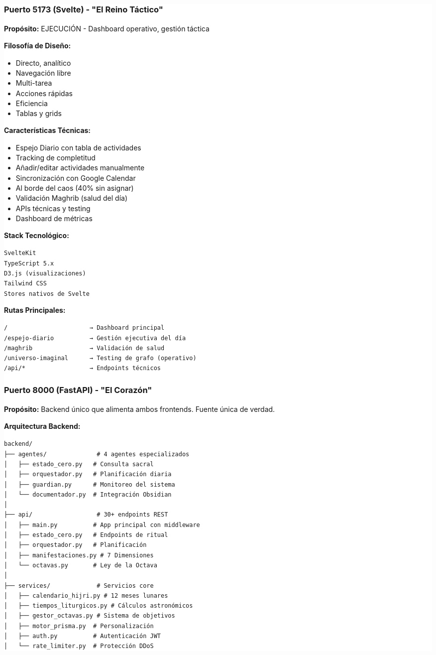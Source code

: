 ### Puerto 5173 (Svelte) - "El Reino Táctico"

**Propósito:** EJECUCIÓN - Dashboard operativo, gestión táctica

**Filosofía de Diseño:**
- Directo, analítico
- Navegación libre
- Multi-tarea
- Acciones rápidas
- Eficiencia
- Tablas y grids

**Características Técnicas:**
- Espejo Diario con tabla de actividades
- Tracking de completitud
- Añadir/editar actividades manualmente
- Sincronización con Google Calendar
- Al borde del caos (40% sin asignar)
- Validación Maghrib (salud del día)
- APIs técnicas y testing
- Dashboard de métricas

**Stack Tecnológico:**
```
SvelteKit
TypeScript 5.x
D3.js (visualizaciones)
Tailwind CSS
Stores nativos de Svelte
```

**Rutas Principales:**
```
/                       → Dashboard principal
/espejo-diario          → Gestión ejecutiva del día
/maghrib                → Validación de salud
/universo-imaginal      → Testing de grafo (operativo)
/api/*                  → Endpoints técnicos
```

### Puerto 8000 (FastAPI) - "El Corazón"

**Propósito:** Backend único que alimenta ambos frontends. Fuente única de verdad.

**Arquitectura Backend:**
```
backend/
├── agentes/              # 4 agentes especializados
│   ├── estado_cero.py   # Consulta sacral
│   ├── orquestador.py   # Planificación diaria
│   ├── guardian.py      # Monitoreo del sistema
│   └── documentador.py  # Integración Obsidian
│
├── api/                  # 30+ endpoints REST
│   ├── main.py          # App principal con middleware
│   ├── estado_cero.py   # Endpoints de ritual
│   ├── orquestador.py   # Planificación
│   ├── manifestaciones.py # 7 Dimensiones
│   └── octavas.py       # Ley de la Octava
│
├── services/             # Servicios core
│   ├── calendario_hijri.py # 12 meses lunares
│   ├── tiempos_liturgicos.py # Cálculos astronómicos
│   ├── gestor_octavas.py # Sistema de objetivos
│   ├── motor_prisma.py  # Personalización
│   ├── auth.py          # Autenticación JWT
│   └── rate_limiter.py  # Protección DDoS
```